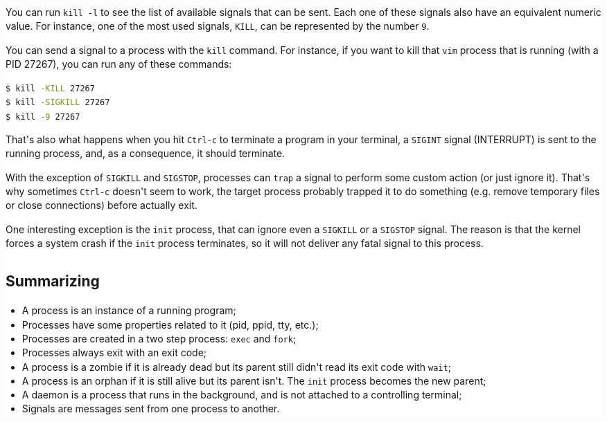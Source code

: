 You can run `kill -l` to see the list of available signals that can be sent. Each one of these signals also have an equivalent numeric value. For instance,
one of the most used signals, `KILL`, can be represented by the number `9`.

You can send a signal to a process with the `kill` command. For instance, if you want to kill that `vim` process that is running (with a PID 27267),
you can run any of these commands:

```bash
$ kill -KILL 27267 
$ kill -SIGKILL 27267 
$ kill -9 27267 
```

That's also what happens when you hit `Ctrl-c` to terminate a program in your terminal, a `SIGINT` signal (INTERRUPT) is sent to the running process, and,
as a consequence, it should terminate.

With the exception of `SIGKILL` and `SIGSTOP`, processes can `trap` a signal to perform some custom action (or just ignore it). That's why sometimes `Ctrl-c`
doesn't seem to work, the target process probably trapped it to do something (e.g. remove temporary files or close connections) before actually exit.

One interesting exception is the `init` process, that can ignore even a `SIGKILL` or a `SIGSTOP` signal. The reason is that the kernel forces a system 
crash if the `init` process terminates, so it will not deliver any fatal signal to this process.


## Summarizing

* A process is an instance of a running program;
* Processes have some properties related to it (pid, ppid, tty, etc.);
* Processes are created in a two step process: `exec` and `fork`;
* Processes always exit with an exit code;
* A process is a zombie if it is already dead but its parent still didn't read its exit code with `wait`;
* A process is an orphan if it is still alive but its parent isn't. The `init` process becomes the new parent;
* A daemon is a process that runs in the background, and is not attached to a controlling terminal;
* Signals are messages sent from one process to another.
